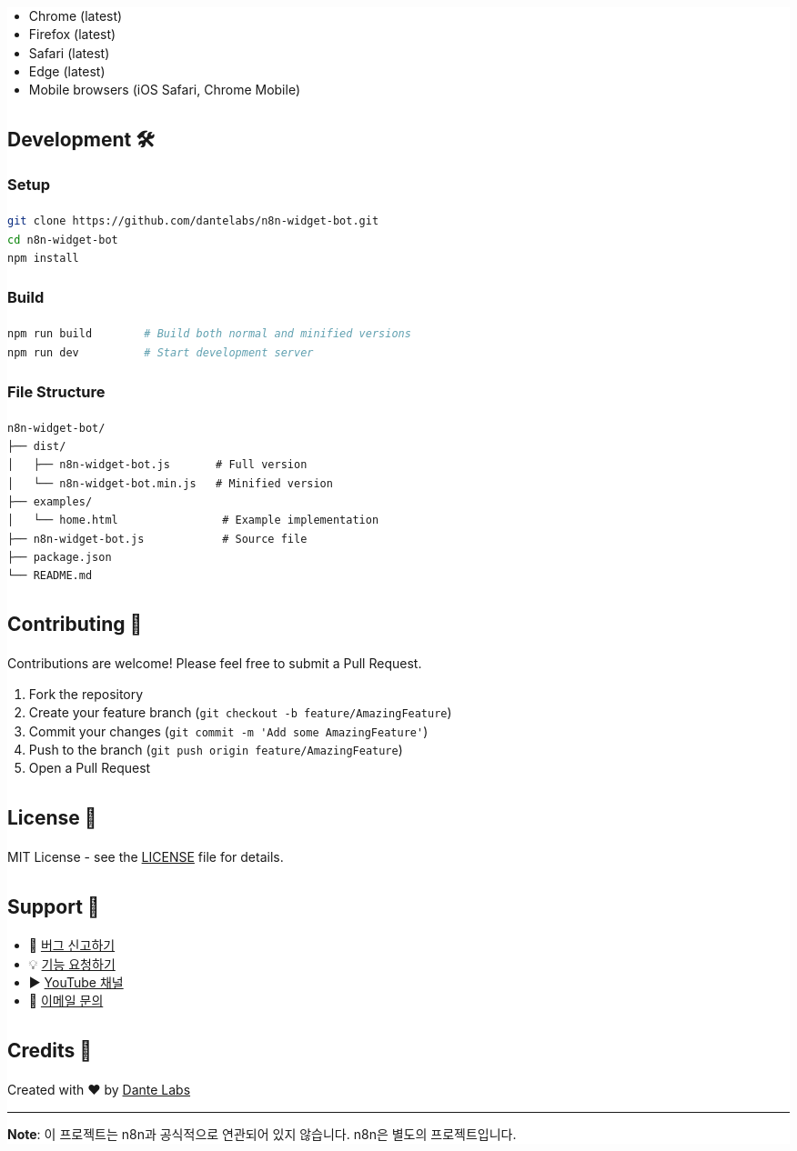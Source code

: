 - Chrome (latest)
- Firefox (latest)
- Safari (latest)
- Edge (latest)
- Mobile browsers (iOS Safari, Chrome Mobile)

## Development 🛠️

### Setup
```bash
git clone https://github.com/dantelabs/n8n-widget-bot.git
cd n8n-widget-bot
npm install
```

### Build
```bash
npm run build        # Build both normal and minified versions
npm run dev          # Start development server
```

### File Structure
```
n8n-widget-bot/
├── dist/
│   ├── n8n-widget-bot.js       # Full version
│   └── n8n-widget-bot.min.js   # Minified version
├── examples/
│   └── home.html                # Example implementation
├── n8n-widget-bot.js            # Source file
├── package.json
└── README.md
```

## Contributing 🤝

Contributions are welcome! Please feel free to submit a Pull Request.

1. Fork the repository
2. Create your feature branch (`git checkout -b feature/AmazingFeature`)
3. Commit your changes (`git commit -m 'Add some AmazingFeature'`)
4. Push to the branch (`git push origin feature/AmazingFeature`)
5. Open a Pull Request

## License 📄

MIT License - see the [LICENSE](LICENSE) file for details.

## Support 💬

- 🐛 [버그 신고하기](https://github.com/dandacompany/n8n-widget-bot/issues)
- 💡 [기능 요청하기](https://github.com/dandacompany/n8n-widget-bot/issues)
- ▶️ [YouTube 채널](https://www.youtube.com/@dante-labs)  
- 📧 [이메일 문의](mailto:datapod.k@gmail.com)

## Credits 👏

Created with ❤️ by [Dante Labs](https://dante-datalab.com)

---

**Note**: 이 프로젝트는 n8n과 공식적으로 연관되어 있지 않습니다. n8n은 별도의 프로젝트입니다.